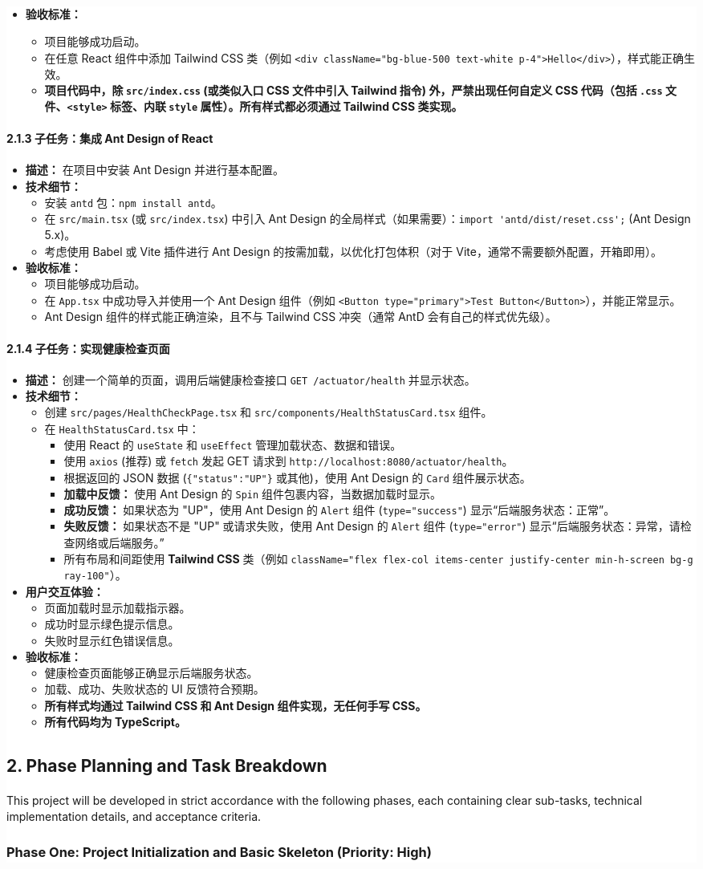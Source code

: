 - **验收标准：**

  - 项目能够成功启动。
  - 在任意 React 组件中添加 Tailwind CSS 类（例如 `<div className="bg-blue-500 text-white p-4">Hello</div>`），样式能正确生效。
  - **项目代码中，除 `src/index.css` (或类似入口 CSS 文件中引入 Tailwind 指令) 外，严禁出现任何自定义 CSS 代码（包括 `.css` 文件、`<style>` 标签、内联 `style` 属性）。所有样式都必须通过 Tailwind CSS 类实现。**

#### 2.1.3 子任务：集成 Ant Design of React

- **描述：** 在项目中安装 Ant Design 并进行基本配置。
- **技术细节：**
  - 安装 `antd` 包：`npm install antd`。
  - 在 `src/main.tsx` (或 `src/index.tsx`) 中引入 Ant Design 的全局样式（如果需要）：`import 'antd/dist/reset.css';` (Ant Design 5.x)。
  - 考虑使用 Babel 或 Vite 插件进行 Ant Design 的按需加载，以优化打包体积（对于 Vite，通常不需要额外配置，开箱即用）。
- **验收标准：**
  - 项目能够成功启动。
  - 在 `App.tsx` 中成功导入并使用一个 Ant Design 组件（例如 `<Button type="primary">Test Button</Button>`），并能正常显示。
  - Ant Design 组件的样式能正确渲染，且不与 Tailwind CSS 冲突（通常 AntD 会有自己的样式优先级）。

#### 2.1.4 子任务：实现健康检查页面

- **描述：** 创建一个简单的页面，调用后端健康检查接口 `GET /actuator/health` 并显示状态。
- **技术细节：**
  - 创建 `src/pages/HealthCheckPage.tsx` 和 `src/components/HealthStatusCard.tsx` 组件。
  - 在 `HealthStatusCard.tsx` 中：
    - 使用 React 的 `useState` 和 `useEffect` 管理加载状态、数据和错误。
    - 使用 `axios` (推荐) 或 `fetch` 发起 GET 请求到 `http://localhost:8080/actuator/health`。
    - 根据返回的 JSON 数据 (`{"status":"UP"}` 或其他)，使用 Ant Design 的 `Card` 组件展示状态。
    - **加载中反馈：** 使用 Ant Design 的 `Spin` 组件包裹内容，当数据加载时显示。
    - **成功反馈：** 如果状态为 "UP"，使用 Ant Design 的 `Alert` 组件 (`type="success"`) 显示“后端服务状态：正常”。
    - **失败反馈：** 如果状态不是 "UP" 或请求失败，使用 Ant Design 的 `Alert` 组件 (`type="error"`) 显示“后端服务状态：异常，请检查网络或后端服务。”
    - 所有布局和间距使用 **Tailwind CSS** 类（例如 `className="flex flex-col items-center justify-center min-h-screen bg-gray-100"`）。
- **用户交互体验：**
  - 页面加载时显示加载指示器。
  - 成功时显示绿色提示信息。
  - 失败时显示红色错误信息。
- **验收标准：**
  - 健康检查页面能够正确显示后端服务状态。
  - 加载、成功、失败状态的 UI 反馈符合预期。
  - **所有样式均通过 Tailwind CSS 和 Ant Design 组件实现，无任何手写 CSS。**
  - **所有代码均为 TypeScript。**

## 2. Phase Planning and Task Breakdown

This project will be developed in strict accordance with the following phases, each containing clear sub-tasks, technical implementation details, and acceptance criteria.

### Phase One: Project Initialization and Basic Skeleton (Priority: High)
